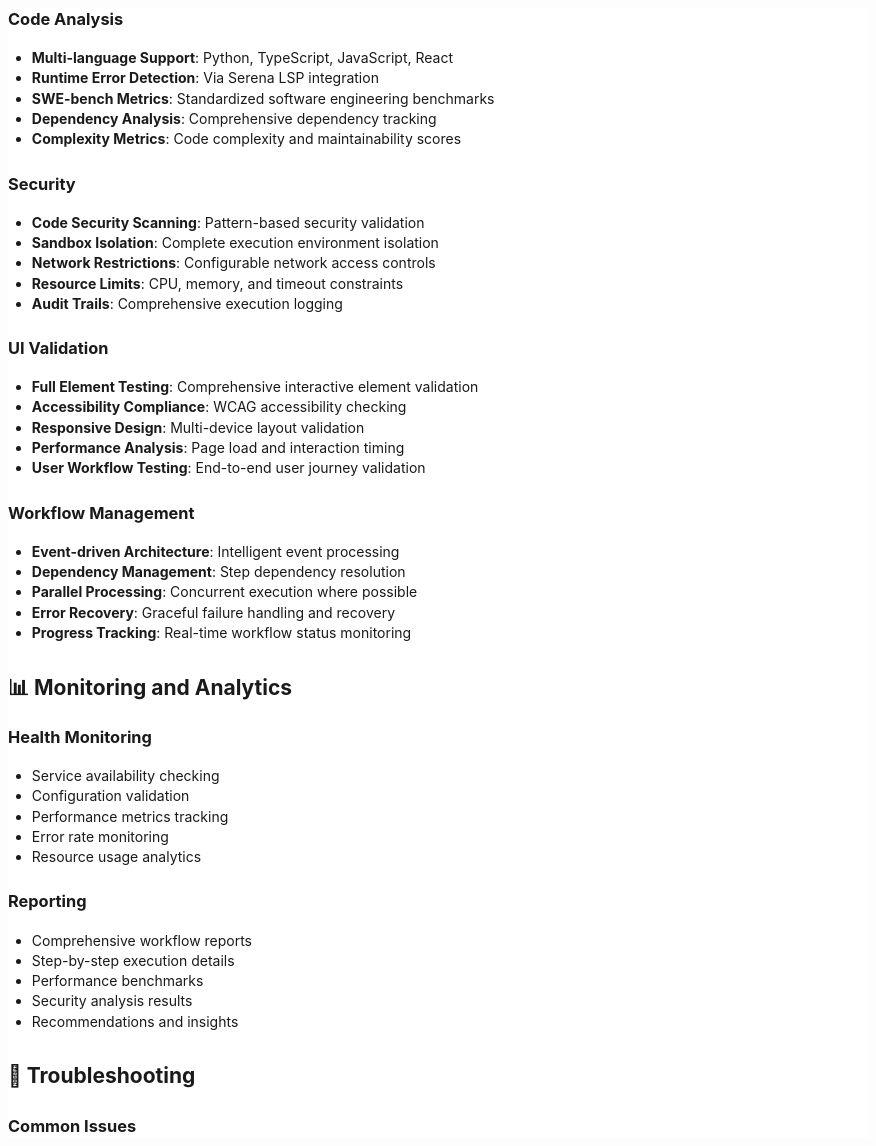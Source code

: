 ### Code Analysis
- **Multi-language Support**: Python, TypeScript, JavaScript, React
- **Runtime Error Detection**: Via Serena LSP integration
- **SWE-bench Metrics**: Standardized software engineering benchmarks
- **Dependency Analysis**: Comprehensive dependency tracking
- **Complexity Metrics**: Code complexity and maintainability scores

### Security
- **Code Security Scanning**: Pattern-based security validation
- **Sandbox Isolation**: Complete execution environment isolation
- **Network Restrictions**: Configurable network access controls
- **Resource Limits**: CPU, memory, and timeout constraints
- **Audit Trails**: Comprehensive execution logging

### UI Validation
- **Full Element Testing**: Comprehensive interactive element validation
- **Accessibility Compliance**: WCAG accessibility checking
- **Responsive Design**: Multi-device layout validation
- **Performance Analysis**: Page load and interaction timing
- **User Workflow Testing**: End-to-end user journey validation

### Workflow Management
- **Event-driven Architecture**: Intelligent event processing
- **Dependency Management**: Step dependency resolution
- **Parallel Processing**: Concurrent execution where possible
- **Error Recovery**: Graceful failure handling and recovery
- **Progress Tracking**: Real-time workflow status monitoring

## 📊 Monitoring and Analytics

### Health Monitoring
- Service availability checking
- Configuration validation
- Performance metrics tracking
- Error rate monitoring
- Resource usage analytics

### Reporting
- Comprehensive workflow reports
- Step-by-step execution details
- Performance benchmarks
- Security analysis results
- Recommendations and insights

## 🚨 Troubleshooting

### Common Issues
